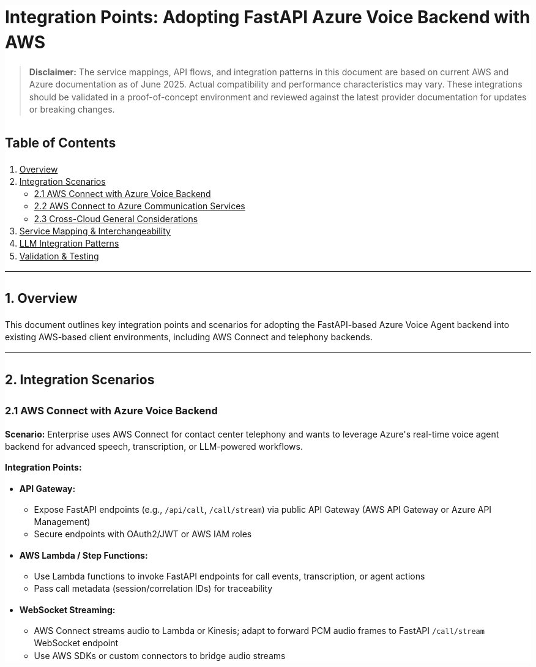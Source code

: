 # Integration Points: Adopting FastAPI Azure Voice Backend with AWS

> **Disclaimer:** The service mappings, API flows, and integration patterns in this document are based on current AWS and Azure documentation as of June 2025. Actual compatibility and performance characteristics may vary. These integrations should be validated in a proof-of-concept environment and reviewed against the latest provider documentation for updates or breaking changes.

## Table of Contents

1. [Overview](#overview)
2. [Integration Scenarios](#integration-scenarios)
    - [2.1 AWS Connect with Azure Voice Backend](#21-aws-connect-with-azure-voice-backend)
    - [2.2 AWS Connect to Azure Communication Services](#22-aws-connect-to-azure-communication-services)
    - [2.3 Cross-Cloud General Considerations](#23-cross-cloud-general-considerations)
3. [Service Mapping & Interchangeability](#service-mapping--interchangeability)
4. [LLM Integration Patterns](#llm-integration-patterns)
5. [Validation & Testing](#validation--testing)

---

## 1. Overview

This document outlines key integration points and scenarios for adopting the FastAPI-based Azure Voice Agent backend into existing AWS-based client environments, including AWS Connect and telephony backends.

---

## 2. Integration Scenarios

### 2.1 AWS Connect with Azure Voice Backend

**Scenario:** Enterprise uses AWS Connect for contact center telephony and wants to leverage Azure's real-time voice agent backend for advanced speech, transcription, or LLM-powered workflows.

**Integration Points:**

- **API Gateway:**
  - Expose FastAPI endpoints (e.g., `/api/call`, `/call/stream`) via public API Gateway (AWS API Gateway or Azure API Management)
  - Secure endpoints with OAuth2/JWT or AWS IAM roles
  
- **AWS Lambda / Step Functions:**
  - Use Lambda functions to invoke FastAPI endpoints for call events, transcription, or agent actions
  - Pass call metadata (session/correlation IDs) for traceability
  
- **WebSocket Streaming:**
  - AWS Connect streams audio to Lambda or Kinesis; adapt to forward PCM audio frames to FastAPI `/call/stream` WebSocket endpoint
  - Use AWS SDKs or custom connectors to bridge audio streams
  